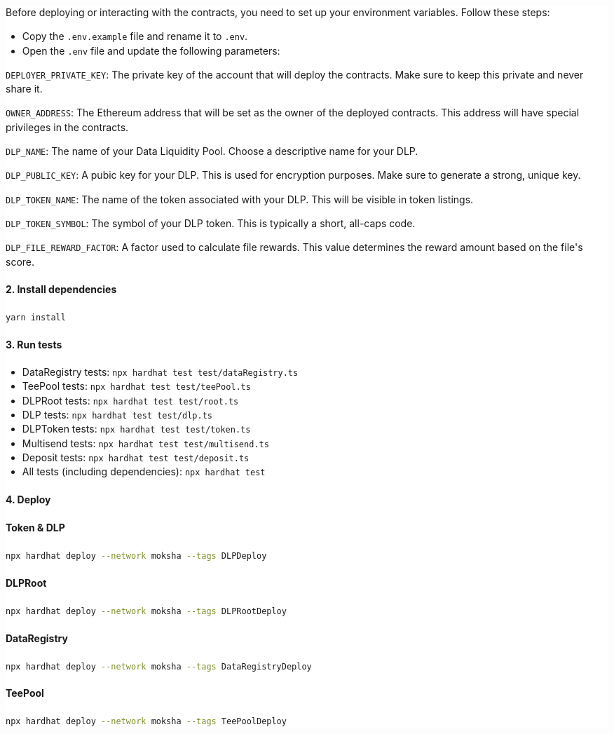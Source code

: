 Before deploying or interacting with the contracts, you need to set up your environment variables. Follow these steps:
- Copy the `.env.example` file and rename it to `.env`.
- Open the `.env` file and update the following parameters:

`DEPLOYER_PRIVATE_KEY`: The private key of the account that will deploy the contracts. Make sure to keep this private and never share it.

`OWNER_ADDRESS`: The Ethereum address that will be set as the owner of the deployed contracts. This address will have special privileges in the contracts.

`DLP_NAME`: The name of your Data Liquidity Pool. Choose a descriptive name for your DLP.

`DLP_PUBLIC_KEY`: A pubic key for your DLP. This is used for encryption purposes. Make sure to generate a strong, unique key.

`DLP_TOKEN_NAME`: The name of the token associated with your DLP. This will be visible in token listings.

`DLP_TOKEN_SYMBOL`: The symbol of your DLP token. This is typically a short, all-caps code.

`DLP_FILE_REWARD_FACTOR`: A factor used to calculate file rewards. This value determines the reward amount based on the file's score.

#### 2. Install dependencies
```bash
yarn install
```

#### 3. Run tests
- DataRegistry tests: ```npx hardhat test test/dataRegistry.ts```
- TeePool tests: ```npx hardhat test test/teePool.ts```
- DLPRoot tests: ```npx hardhat test test/root.ts```
- DLP tests: ```npx hardhat test test/dlp.ts```
- DLPToken tests: ```npx hardhat test test/token.ts```
- Multisend tests: ```npx hardhat test test/multisend.ts```
- Deposit tests: ```npx hardhat test test/deposit.ts```
- All tests (including dependencies): ```npx hardhat test```

#### 4. Deploy

#### Token & DLP
```bash
npx hardhat deploy --network moksha --tags DLPDeploy  
```

#### DLPRoot
```bash
npx hardhat deploy --network moksha --tags DLPRootDeploy
```

#### DataRegistry
```bash
npx hardhat deploy --network moksha --tags DataRegistryDeploy
```

#### TeePool
```bash
npx hardhat deploy --network moksha --tags TeePoolDeploy
```
